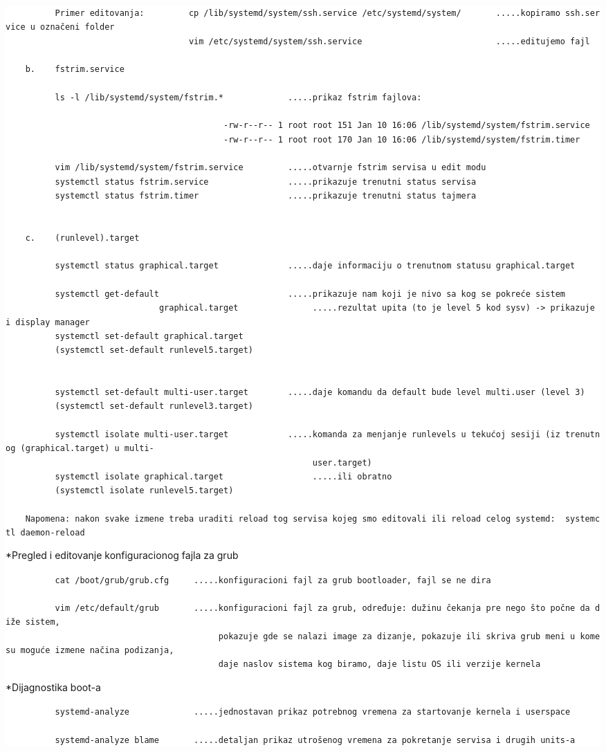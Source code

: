               Primer editovanja:         cp /lib/systemd/system/ssh.service /etc/systemd/system/       .....kopiramo ssh.service u označeni folder
                                         vim /etc/systemd/system/ssh.service                           .....editujemo fajl
                        
        b.    fstrim.service   
          
              ls -l /lib/systemd/system/fstrim.*             .....prikaz fstrim fajlova: 
              
                                                -rw-r--r-- 1 root root 151 Jan 10 16:06 /lib/systemd/system/fstrim.service
                                                -rw-r--r-- 1 root root 170 Jan 10 16:06 /lib/systemd/system/fstrim.timer

              vim /lib/systemd/system/fstrim.service         .....otvarnje fstrim servisa u edit modu
              systemctl status fstrim.service                .....prikazuje trenutni status servisa
              systemctl status fstrim.timer                  .....prikazuje trenutni status tajmera
        

        c.    (runlevel).target
        
              systemctl status graphical.target              .....daje informaciju o trenutnom statusu graphical.target
              
              systemctl get-default                          .....prikazuje nam koji je nivo sa kog se pokreće sistem
                                   graphical.target               .....rezultat upita (to je level 5 kod sysv) -> prikazuje i display manager
              systemctl set-default graphical.target                     
              (systemctl set-default runlevel5.target)        
              
              
              systemctl set-default multi-user.target        .....daje komandu da default bude level multi.user (level 3)
              (systemctl set-default runlevel3.target)
              
              systemctl isolate multi-user.target            .....komanda za menjanje runlevels u tekućoj sesiji (iz trenutnog (graphical.target) u multi-
                                                                  user.target)
              systemctl isolate graphical.target                  .....ili obratno
              (systemctl isolate runlevel5.target)          
              
        Napomena: nakon svake izmene treba uraditi reload tog servisa kojeg smo editovali ili reload celog systemd:  systemctl daemon-reload 
                 
              
*Pregled i editovanje konfiguracionog fajla za grub

              cat /boot/grub/grub.cfg     .....konfiguracioni fajl za grub bootloader, fajl se ne dira 

              vim /etc/default/grub       .....konfiguracioni fajl za grub, određuje: dužinu čekanja pre nego što počne da diže sistem,
                                               pokazuje gde se nalazi image za dizanje, pokazuje ili skriva grub meni u kome su moguće izmene načina podizanja,
                                               daje naslov sistema kog biramo, daje listu OS ili verzije kernela
                                          
                                          
*Dijagnostika boot-a 

              systemd-analyze             .....jednostavan prikaz potrebnog vremena za startovanje kernela i userspace

              systemd-analyze blame       .....detaljan prikaz utrošenog vremena za pokretanje servisa i drugih units-a
        